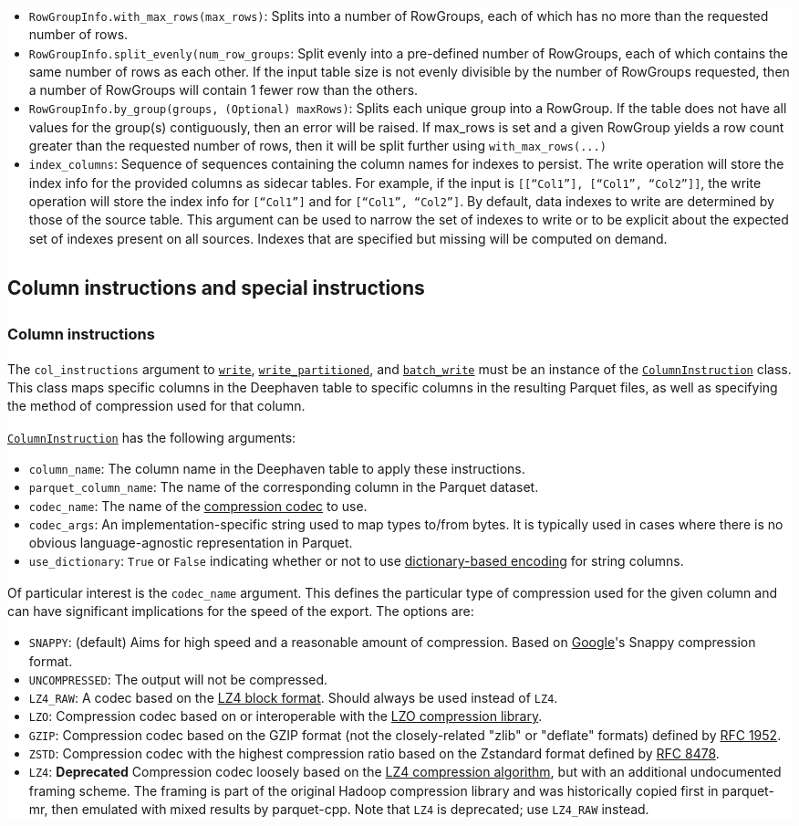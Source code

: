   - `RowGroupInfo.with_max_rows(max_rows)`: Splits into a number of RowGroups, each of which has no more than the requested number of rows.
  - `RowGroupInfo.split_evenly(num_row_groups`: Split evenly into a pre-defined number of RowGroups, each of which contains the same number of rows as each other. If the input table size is not evenly divisible by the number of RowGroups requested, then a number of RowGroups will contain 1 fewer row than the others.
  - `RowGroupInfo.by_group(groups, (Optional) maxRows)`: Splits each unique group into a RowGroup. If the table does not have all values for the group(s) contiguously, then an error will be raised. If max_rows is set and a given RowGroup yields a row count greater than the requested number of rows, then it will be split further using `with_max_rows(...)`
- `index_columns`: Sequence of sequences containing the column names for indexes to persist. The write operation will store the index info for the provided columns as sidecar tables. For example, if the input is `[[“Col1”], [“Col1”, “Col2”]]`, the write operation will store the index info for `[“Col1”]` and for `[“Col1”, “Col2”]`. By default, data indexes to write are determined by those of the source table. This argument can be used to narrow the set of indexes to write or to be explicit about the expected set of indexes present on all sources. Indexes that are specified but missing will be computed on demand.

## Column instructions and special instructions

### Column instructions

The `col_instructions` argument to [`write`](/core/pydoc/code/deephaven.parquet.html#deephaven.parquet.write), [`write_partitioned`](/core/pydoc/code/deephaven.parquet.html#deephaven.parquet.write_partitioned), and [`batch_write`](/core/pydoc/code/deephaven.parquet.html#deephaven.parquet.batch_write) must be an instance of the [`ColumnInstruction`](/core/pydoc/code/deephaven.parquet.html#deephaven.parquet.ColumnInstruction) class. This class maps specific columns in the Deephaven table to specific columns in the resulting Parquet files, as well as specifying the method of compression used for that column.

[`ColumnInstruction`](/core/pydoc/code/deephaven.parquet.html#deephaven.parquet.ColumnInstruction) has the following arguments:

- `column_name`: The column name in the Deephaven table to apply these instructions.
- `parquet_column_name`: The name of the corresponding column in the Parquet dataset.
- `codec_name`: The name of the [compression codec](https://www.javadoc.io/doc/org.apache.parquet/parquet-hadoop/1.8.1/org/apache/parquet/hadoop/metadata/CompressionCodecName.html) to use.
- `codec_args`: An implementation-specific string used to map types to/from bytes. It is typically used in cases where there is no obvious language-agnostic representation in Parquet.
- `use_dictionary`: `True` or `False` indicating whether or not to use [dictionary-based encoding](https://en.wikipedia.org/wiki/Dictionary_coder) for string columns.

Of particular interest is the `codec_name` argument. This defines the particular type of compression used for the given column and can have significant implications for the speed of the export. The options are:

- `SNAPPY`: (default) Aims for high speed and a reasonable amount of compression. Based on [Google](https://github.com/google/snappy/blob/main/format_description.txt)'s Snappy compression format.
- `UNCOMPRESSED`: The output will not be compressed.
- `LZ4_RAW`: A codec based on the [LZ4 block format](https://github.com/lz4/lz4/blob/dev/doc/lz4_Block_format.md). Should always be used instead of `LZ4`.
- `LZO`: Compression codec based on or interoperable with the [LZO compression library](https://www.oberhumer.com/opensource/lzo/).
- `GZIP`: Compression codec based on the GZIP format (not the closely-related "zlib" or "deflate" formats) defined by [RFC 1952](https://tools.ietf.org/html/rfc1952).
- `ZSTD`: Compression codec with the highest compression ratio based on the Zstandard format defined by [RFC 8478](https://tools.ietf.org/html/rfc8478).
- `LZ4`: **Deprecated** Compression codec loosely based on the [LZ4 compression algorithm](https://github.com/lz4/lz4), but with an additional undocumented framing scheme. The framing is part of the original Hadoop compression library and was historically copied first in parquet-mr, then emulated with mixed results by parquet-cpp. Note that `LZ4` is deprecated; use `LZ4_RAW` instead.
